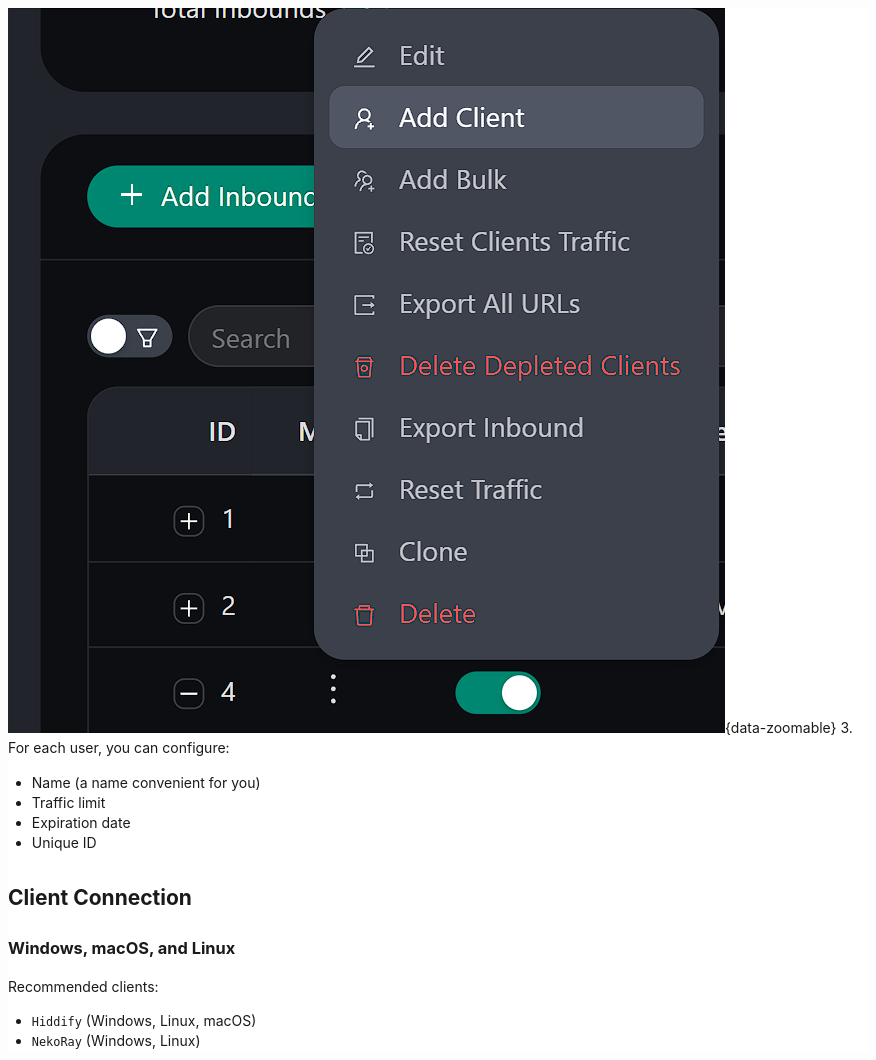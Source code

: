 ![add client](/images/vpn/3x-ui/add_client.png){data-zoomable}
3. For each user, you can configure:
   - Name (a name convenient for you)
   - Traffic limit
   - Expiration date
   - Unique ID

## Client Connection

### Windows, macOS, and Linux

Recommended clients:

- `Hiddify` (Windows, Linux, macOS)
- `NekoRay` (Windows, Linux)
